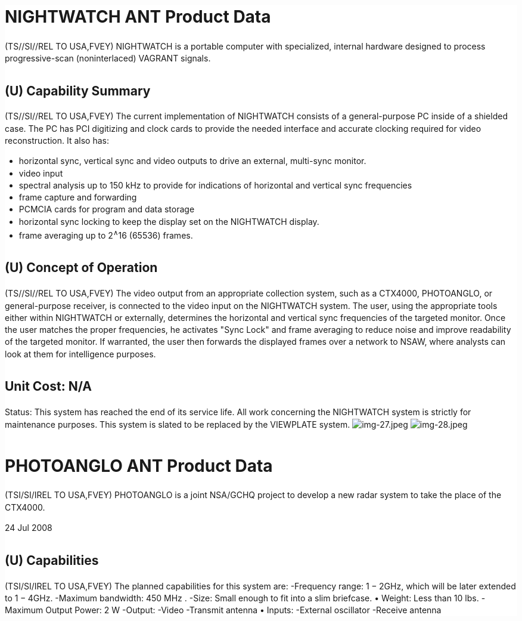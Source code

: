 # NIGHTWATCH ANT Product Data 

(TS//SI//REL TO USA,FVEY) NIGHTWATCH is a portable computer with specialized, internal hardware designed to process progressive-scan (noninterlaced) VAGRANT signals.

## (U) Capability Summary

(TS//SI//REL TO USA,FVEY) The current implementation of NIGHTWATCH consists of a general-purpose PC inside of a shielded case. The PC has PCI digitizing and clock cards to provide the needed interface and accurate clocking required for video reconstruction. It also has:

- horizontal sync, vertical sync and video outputs to drive an external, multi-sync monitor.
- video input
- spectral analysis up to 150 kHz to provide for indications of horizontal and vertical sync frequencies
- frame capture and forwarding
- PCMCIA cards for program and data storage
- horizontal sync locking to keep the display set on the NIGHTWATCH display.
- frame averaging up to $2^{\wedge} 16$ (65536) frames.


## (U) Concept of Operation

(TS//SI//REL TO USA,FVEY) The video output from an appropriate collection system, such as a CTX4000, PHOTOANGLO, or general-purpose receiver, is connected to the video input on the NIGHTWATCH system. The user, using the appropriate tools either within NIGHTWATCH or externally, determines the horizontal and vertical sync frequencies of the targeted monitor. Once the user matches the proper frequencies, he activates "Sync Lock" and frame averaging to reduce noise and improve readability of the targeted monitor. If warranted, the user then forwards the displayed frames over a network to NSAW, where analysts can look at them for intelligence purposes.

## Unit Cost: N/A

Status: This system has reached the end of its service life. All work concerning the NIGHTWATCH system is strictly for maintenance purposes. This system is slated to be replaced by the VIEWPLATE system.
![img-27.jpeg](img-27.jpeg)
![img-28.jpeg](img-28.jpeg)

# PHOTOANGLO ANT Product Data 

(TSI/SI/IREL TO USA,FVEY) PHOTOANGLO is a joint NSA/GCHQ project to develop a new radar system to take the place of the CTX4000.

24 Jul 2008

## (U) Capabilities

(TSI/SI/IREL TO USA,FVEY) The planned capabilities for this system are: -Frequency range: $1-2 \mathrm{GHz}$, which will be later extended to $1-4 \mathrm{GHz}$.
-Maximum bandwidth: 450 MHz .
-Size: Small enough to fit into a slim briefcase.
$\bullet$ Weight: Less than 10 lbs.
-Maximum Output Power: 2 W
-Output:
-Video
-Transmit antenna
$\bullet$ Inputs:
-External oscillator
-Receive antenna
